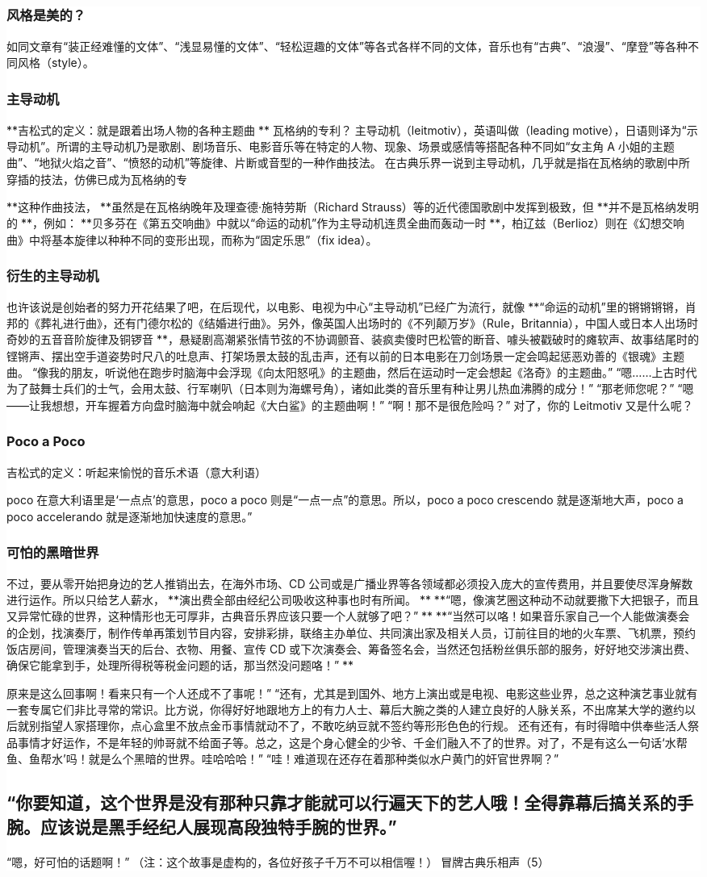 ### 风格是美的？

如同文章有“装正经难懂的文体”、“浅显易懂的文体”、“轻松逗趣的文体”等各式各样不同的文体，音乐也有“古典”、“浪漫”、“摩登”等各种不同风格（style）。

### 主导动机

 **吉松式的定义：就是跟着出场人物的各种主题曲 **
瓦格纳的专利？
主导动机（leitmotiv），英语叫做（leading motive），日语则译为“示导动机”。所谓的主导动机乃是歌剧、剧场音乐、电影音乐等在特定的人物、现象、场景或感情等搭配各种不同如“女主角 A 小姐的主题曲”、“地狱火焰之音”、“愤怒的动机”等旋律、片断或音型的一种作曲技法。
在古典乐界一说到主导动机，几乎就是指在瓦格纳的歌剧中所穿插的技法，仿佛已成为瓦格纳的专

 **这种作曲技法， **虽然是在瓦格纳晚年及理查德·施特劳斯（Richard Strauss）等的近代德国歌剧中发挥到极致，但 **并不是瓦格纳发明的 **，例如： **贝多芬在《第五交响曲》中就以“命运的动机”作为主导动机连贯全曲而轰动一时 **，柏辽兹（Berlioz）则在《幻想交响曲》中将基本旋律以种种不同的变形出现，而称为“固定乐思”（fix idea）。

### 衍生的主导动机

也许该说是创始者的努力开花结果了吧，在后现代，以电影、电视为中心“主导动机”已经广为流行，就像 **“命运的动机”里的锵锵锵锵，肖邦的《葬礼进行曲》，还有门德尔松的《结婚进行曲》。另外，像英国人出场时的《不列颠万岁》（Rule，Britannia），中国人或日本人出场时奇妙的五音音阶旋律及铜锣音 **，悬疑剧高潮紧张情节弦的不协调颤音、装疯卖傻时巴松管的断音、噱头被戳破时的瘫软声、故事结尾时的铿锵声、摆出空手道姿势时尺八的吐息声、打架场景太鼓的乱击声，还有以前的日本电影在刀剑场景一定会鸣起惩恶劝善的《银魂》主题曲。
“像我的朋友，听说他在跑步时脑海中会浮现《向太阳怒吼》的主题曲，然后在运动时一定会想起《洛奇》的主题曲。”
“嗯……上古时代为了鼓舞士兵们的士气，会用太鼓、行军喇叭（日本则为海螺号角），诸如此类的音乐里有种让男儿热血沸腾的成分！”
“那老师您呢？”
“嗯——让我想想，开车握着方向盘时脑海中就会响起《大白鲨》的主题曲啊！”
“啊！那不是很危险吗？”
对了，你的 Leitmotiv 又是什么呢？

### Poco a Poco

吉松式的定义：听起来愉悦的音乐术语（意大利语）

poco 在意大利语里是‘一点点’的意思，poco a poco 则是“一点一点”的意思。所以，poco a poco crescendo 就是逐渐地大声，poco a poco accelerando 就是逐渐地加快速度的意思。”

### 可怕的黑暗世界

不过，要从零开始把身边的艺人推销出去，在海外市场、CD 公司或是广播业界等各领域都必须投入庞大的宣传费用，并且要使尽浑身解数进行运作。所以只给艺人薪水， **演出费全部由经纪公司吸收这种事也时有所闻。 **
 **“嗯，像演艺圈这种动不动就要撒下大把银子，而且又异常忙碌的世界，这种情形也无可厚非，古典音乐界应该只要一个人就够了吧？” **
 **“当然可以咯！如果音乐家自己一个人能做演奏会的企划，找演奏厅，制作传单再策划节目内容，安排彩排，联络主办单位、共同演出家及相关人员，订前往目的地的火车票、飞机票，预约饭店房间，管理演奏当天的后台、衣物、用餐、宣传 CD 或下次演奏会、筹备签名会，当然还包括粉丝俱乐部的服务，好好地交涉演出费、确保它能拿到手，处理所得税等税金问题的话，那当然没问题咯！” **

原来是这么回事啊！看来只有一个人还成不了事呢！”
“还有，尤其是到国外、地方上演出或是电视、电影这些业界，总之这种演艺事业就有一套专属它们非比寻常的常识。比方说，你得好好地跟地方上的有力人士、幕后大腕之类的人建立良好的人脉关系，不出席某大学的邀约以后就别指望人家搭理你，点心盒里不放点金币事情就动不了，不敢吃纳豆就不签约等形形色色的行规。
还有还有，有时得暗中供奉些活人祭品事情才好运作，不是年轻的帅哥就不给面子等。总之，这是个身心健全的少爷、千金们融入不了的世界。对了，不是有这么一句话‘水帮鱼、鱼帮水’吗！就是么个黑暗的世界。哇哈哈哈！”
“哇！难道现在还存在着那种类似水户黄门的奸官世界啊？”

## “你要知道，这个世界是没有那种只靠才能就可以行遍天下的艺人哦！全得靠幕后搞关系的手腕。应该说是黑手经纪人展现高段独特手腕的世界。”

“嗯，好可怕的话题啊！”
（注：这个故事是虚构的，各位好孩子千万不可以相信喔！）
冒牌古典乐相声（5）
